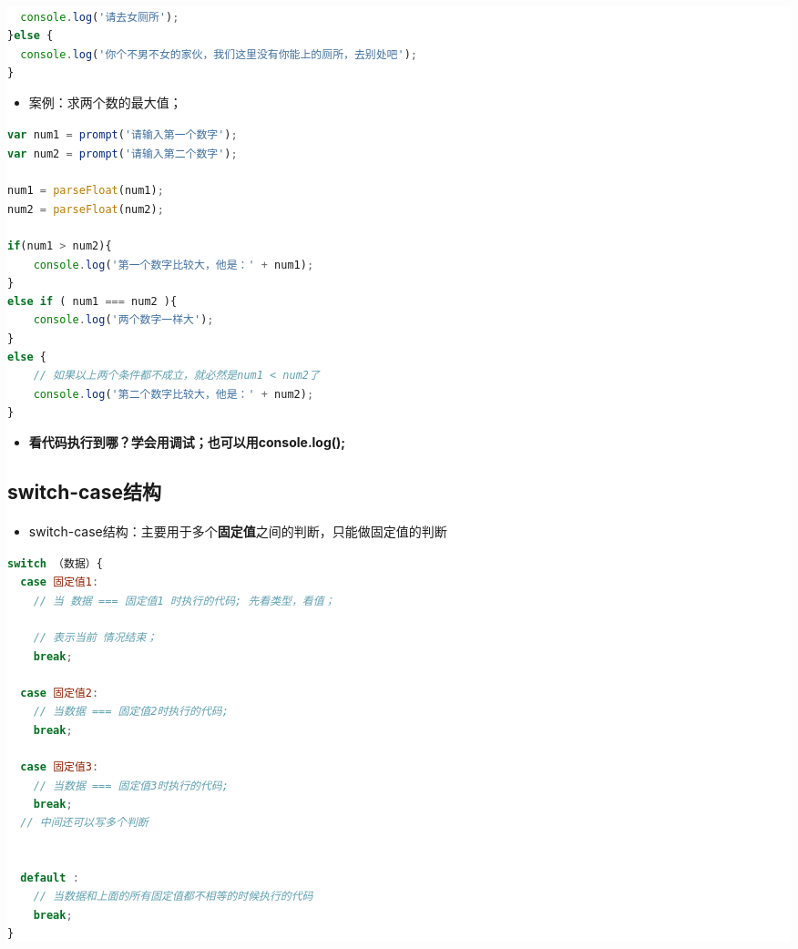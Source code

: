 ```js
  console.log('请去女厕所');   
}else {
  console.log('你个不男不女的家伙，我们这里没有你能上的厕所，去别处吧');
}
```

* 案例：求两个数的最大值；

```js
var num1 = prompt('请输入第一个数字');
var num2 = prompt('请输入第二个数字');

num1 = parseFloat(num1);
num2 = parseFloat(num2);

if(num1 > num2){
    console.log('第一个数字比较大，他是：' + num1);
}
else if ( num1 === num2 ){
    console.log('两个数字一样大');
}
else {
    // 如果以上两个条件都不成立，就必然是num1 < num2了
    console.log('第二个数字比较大，他是：' + num2);
}
```

* **看代码执行到哪？学会用调试；也可以用console.log();**





## switch-case结构

* switch-case结构：主要用于多个**固定值**之间的判断，只能做固定值的判断

```js
switch （数据）{
  case 固定值1: 
    // 当 数据 === 固定值1 时执行的代码; 先看类型，看值；
    
    // 表示当前 情况结束；
    break;
        
  case 固定值2: 
    // 当数据 === 固定值2时执行的代码;
    break;
        
  case 固定值3: 
    // 当数据 === 固定值3时执行的代码;
    break;
  // 中间还可以写多个判断
  
  
  default : 
    // 当数据和上面的所有固定值都不相等的时候执行的代码
    break;
}

```
